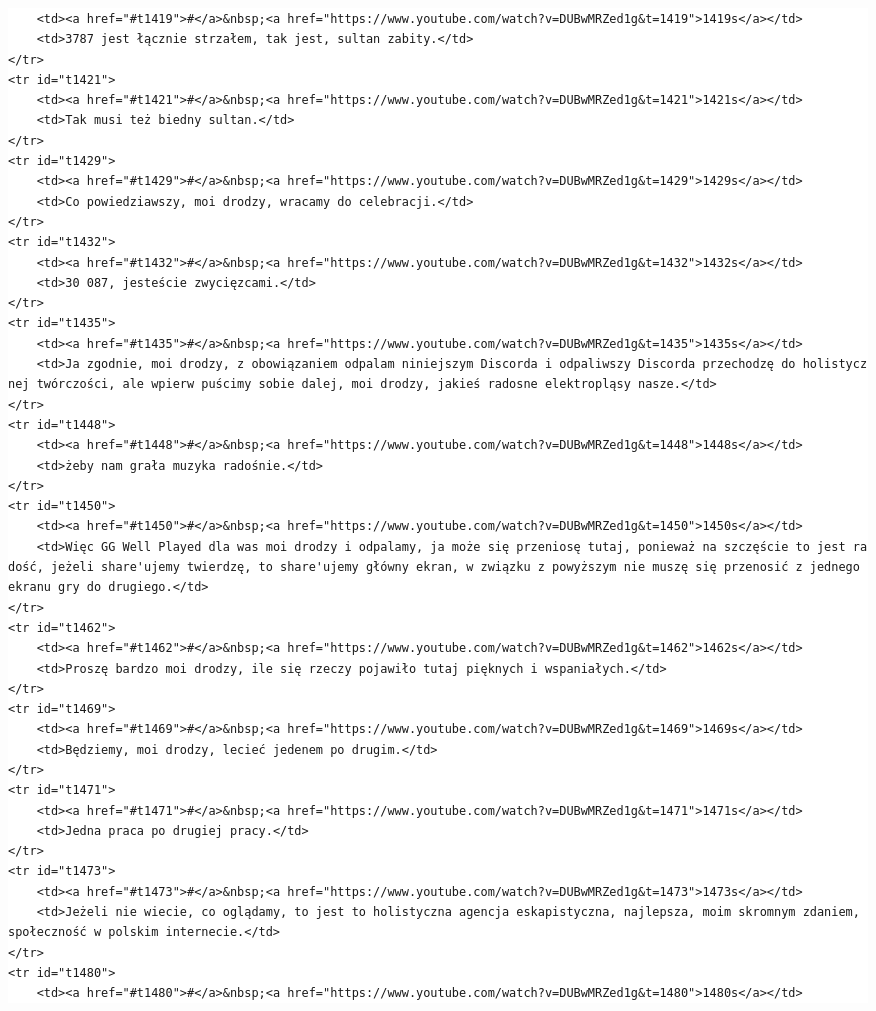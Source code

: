         <td><a href="#t1419">#</a>&nbsp;<a href="https://www.youtube.com/watch?v=DUBwMRZed1g&t=1419">1419s</a></td>
        <td>3787 jest łącznie strzałem, tak jest, sultan zabity.</td>
    </tr>
    <tr id="t1421">
        <td><a href="#t1421">#</a>&nbsp;<a href="https://www.youtube.com/watch?v=DUBwMRZed1g&t=1421">1421s</a></td>
        <td>Tak musi też biedny sultan.</td>
    </tr>
    <tr id="t1429">
        <td><a href="#t1429">#</a>&nbsp;<a href="https://www.youtube.com/watch?v=DUBwMRZed1g&t=1429">1429s</a></td>
        <td>Co powiedziawszy, moi drodzy, wracamy do celebracji.</td>
    </tr>
    <tr id="t1432">
        <td><a href="#t1432">#</a>&nbsp;<a href="https://www.youtube.com/watch?v=DUBwMRZed1g&t=1432">1432s</a></td>
        <td>30 087, jesteście zwycięzcami.</td>
    </tr>
    <tr id="t1435">
        <td><a href="#t1435">#</a>&nbsp;<a href="https://www.youtube.com/watch?v=DUBwMRZed1g&t=1435">1435s</a></td>
        <td>Ja zgodnie, moi drodzy, z obowiązaniem odpalam niniejszym Discorda i odpaliwszy Discorda przechodzę do holistycznej twórczości, ale wpierw puścimy sobie dalej, moi drodzy, jakieś radosne elektropląsy nasze.</td>
    </tr>
    <tr id="t1448">
        <td><a href="#t1448">#</a>&nbsp;<a href="https://www.youtube.com/watch?v=DUBwMRZed1g&t=1448">1448s</a></td>
        <td>żeby nam grała muzyka radośnie.</td>
    </tr>
    <tr id="t1450">
        <td><a href="#t1450">#</a>&nbsp;<a href="https://www.youtube.com/watch?v=DUBwMRZed1g&t=1450">1450s</a></td>
        <td>Więc GG Well Played dla was moi drodzy i odpalamy, ja może się przeniosę tutaj, ponieważ na szczęście to jest radość, jeżeli share'ujemy twierdzę, to share'ujemy główny ekran, w związku z powyższym nie muszę się przenosić z jednego ekranu gry do drugiego.</td>
    </tr>
    <tr id="t1462">
        <td><a href="#t1462">#</a>&nbsp;<a href="https://www.youtube.com/watch?v=DUBwMRZed1g&t=1462">1462s</a></td>
        <td>Proszę bardzo moi drodzy, ile się rzeczy pojawiło tutaj pięknych i wspaniałych.</td>
    </tr>
    <tr id="t1469">
        <td><a href="#t1469">#</a>&nbsp;<a href="https://www.youtube.com/watch?v=DUBwMRZed1g&t=1469">1469s</a></td>
        <td>Będziemy, moi drodzy, lecieć jedenem po drugim.</td>
    </tr>
    <tr id="t1471">
        <td><a href="#t1471">#</a>&nbsp;<a href="https://www.youtube.com/watch?v=DUBwMRZed1g&t=1471">1471s</a></td>
        <td>Jedna praca po drugiej pracy.</td>
    </tr>
    <tr id="t1473">
        <td><a href="#t1473">#</a>&nbsp;<a href="https://www.youtube.com/watch?v=DUBwMRZed1g&t=1473">1473s</a></td>
        <td>Jeżeli nie wiecie, co oglądamy, to jest to holistyczna agencja eskapistyczna, najlepsza, moim skromnym zdaniem, społeczność w polskim internecie.</td>
    </tr>
    <tr id="t1480">
        <td><a href="#t1480">#</a>&nbsp;<a href="https://www.youtube.com/watch?v=DUBwMRZed1g&t=1480">1480s</a></td>